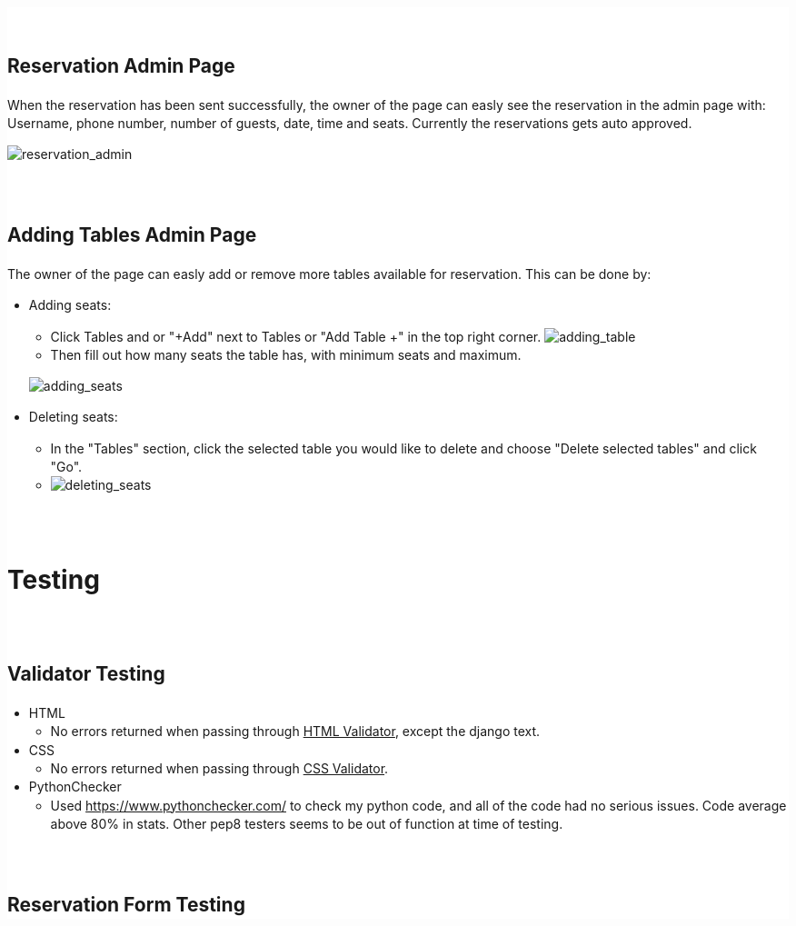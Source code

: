 <br>

## Reservation Admin Page

When the reservation has been sent successfully, the owner of the page can easly see the reservation in the admin page with: Username, phone number, number of guests, date, time and seats.
Currently the reservations gets auto approved.

![reservation_admin](https://res.cloudinary.com/saja/image/upload/v1662210222/static/img/reservation_complete_jdfzia.png)

<br>

## Adding Tables Admin Page

The owner of the page can easly add or remove more tables available for reservation. This can be done by:
* Adding seats:
    - Click Tables and or "+Add" next to Tables or "Add Table +" in the top right corner.
    ![adding_table](https://res.cloudinary.com/saja/image/upload/v1662212065/static/img/admin_tables_yyhw6e.png)
    - Then fill out how many seats the table has, with minimum seats and maximum.

    ![adding_seats](https://res.cloudinary.com/saja/image/upload/v1662212064/static/img/seats_admin_g9tyah.png)

* Deleting seats:
    - In the "Tables" section, click the selected table you would like to delete and choose "Delete selected tables" and click "Go". 
    - ![deleting_seats](https://res.cloudinary.com/saja/image/upload/v1662212227/static/img/delete_seats_ghoepq.png)

<br>

# Testing

<br>

## Validator Testing

* HTML
    - No errors returned when passing through <a href="https://validator.w3.org/" target="_blank">HTML Validator</a>, except the django text.
* CSS
    - No errors returned when passing through <a href="https://jigsaw.w3.org/css-validator/validator" target="_blank">CSS Validator</a>.
* PythonChecker
    - Used https://www.pythonchecker.com/ to check my python code, and all of the code had no serious issues. Code average above 80% in stats. Other pep8 testers seems to be out of function at time of testing.
<br>


## Reservation Form Testing

